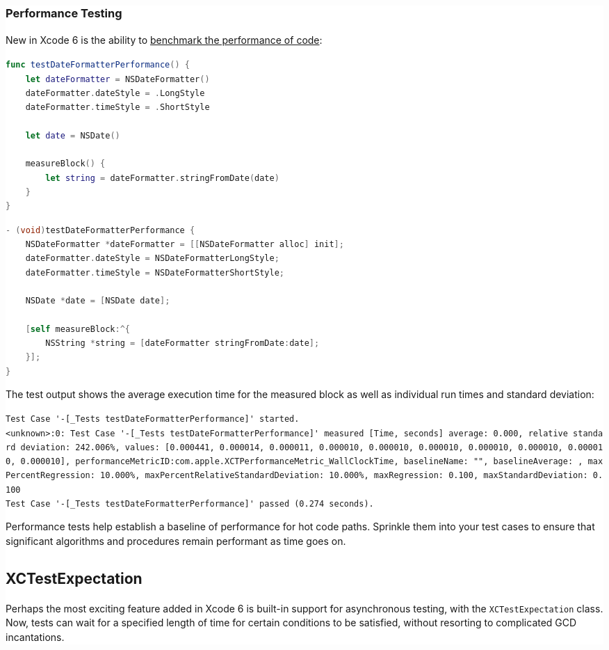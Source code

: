 ### Performance Testing

New in Xcode 6 is the ability to [benchmark the performance of code](http://nshipster.com/benchmarking/):

```swift
func testDateFormatterPerformance() {
    let dateFormatter = NSDateFormatter()
    dateFormatter.dateStyle = .LongStyle
    dateFormatter.timeStyle = .ShortStyle

    let date = NSDate()

    measureBlock() {
        let string = dateFormatter.stringFromDate(date)
    }
}
```
```objective-c
- (void)testDateFormatterPerformance {
    NSDateFormatter *dateFormatter = [[NSDateFormatter alloc] init];
    dateFormatter.dateStyle = NSDateFormatterLongStyle;
    dateFormatter.timeStyle = NSDateFormatterShortStyle;

    NSDate *date = [NSDate date];

    [self measureBlock:^{
        NSString *string = [dateFormatter stringFromDate:date];
    }];
}
```

The test output shows the average execution time for the measured block as well as individual run times and standard deviation:

```
Test Case '-[_Tests testDateFormatterPerformance]' started.
<unknown>:0: Test Case '-[_Tests testDateFormatterPerformance]' measured [Time, seconds] average: 0.000, relative standard deviation: 242.006%, values: [0.000441, 0.000014, 0.000011, 0.000010, 0.000010, 0.000010, 0.000010, 0.000010, 0.000010, 0.000010], performanceMetricID:com.apple.XCTPerformanceMetric_WallClockTime, baselineName: "", baselineAverage: , maxPercentRegression: 10.000%, maxPercentRelativeStandardDeviation: 10.000%, maxRegression: 0.100, maxStandardDeviation: 0.100
Test Case '-[_Tests testDateFormatterPerformance]' passed (0.274 seconds).
```

Performance tests help establish a baseline of performance for hot code paths. Sprinkle them into your test cases to ensure that significant algorithms and procedures remain performant as time goes on.

## XCTestExpectation

Perhaps the most exciting feature added in Xcode 6 is built-in support for asynchronous testing, with the `XCTestExpectation` class. Now, tests can wait for a specified length of time for certain conditions to be satisfied, without resorting to complicated GCD incantations.

